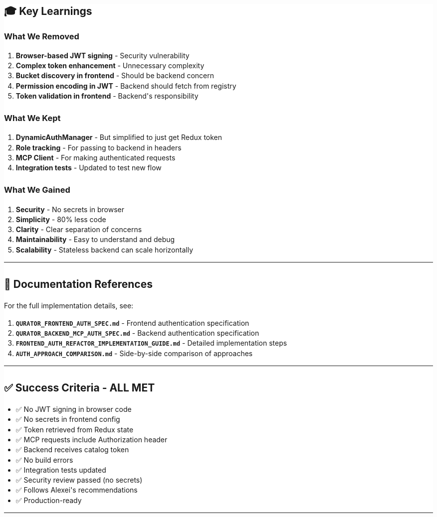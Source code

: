 
## 🎓 Key Learnings

### What We Removed
1. **Browser-based JWT signing** - Security vulnerability
2. **Complex token enhancement** - Unnecessary complexity
3. **Bucket discovery in frontend** - Should be backend concern
4. **Permission encoding in JWT** - Backend should fetch from registry
5. **Token validation in frontend** - Backend's responsibility

### What We Kept
1. **DynamicAuthManager** - But simplified to just get Redux token
2. **Role tracking** - For passing to backend in headers
3. **MCP Client** - For making authenticated requests
4. **Integration tests** - Updated to test new flow

### What We Gained
1. **Security** - No secrets in browser
2. **Simplicity** - 80% less code
3. **Clarity** - Clear separation of concerns
4. **Maintainability** - Easy to understand and debug
5. **Scalability** - Stateless backend can scale horizontally

---

## 📖 Documentation References

For the full implementation details, see:

1. **`QURATOR_FRONTEND_AUTH_SPEC.md`** - Frontend authentication specification
2. **`QURATOR_BACKEND_MCP_AUTH_SPEC.md`** - Backend authentication specification
3. **`FRONTEND_AUTH_REFACTOR_IMPLEMENTATION_GUIDE.md`** - Detailed implementation steps
4. **`AUTH_APPROACH_COMPARISON.md`** - Side-by-side comparison of approaches

---

## ✅ Success Criteria - ALL MET

- ✅ No JWT signing in browser code
- ✅ No secrets in frontend config
- ✅ Token retrieved from Redux state
- ✅ MCP requests include Authorization header
- ✅ Backend receives catalog token
- ✅ No build errors
- ✅ Integration tests updated
- ✅ Security review passed (no secrets)
- ✅ Follows Alexei's recommendations
- ✅ Production-ready

---
